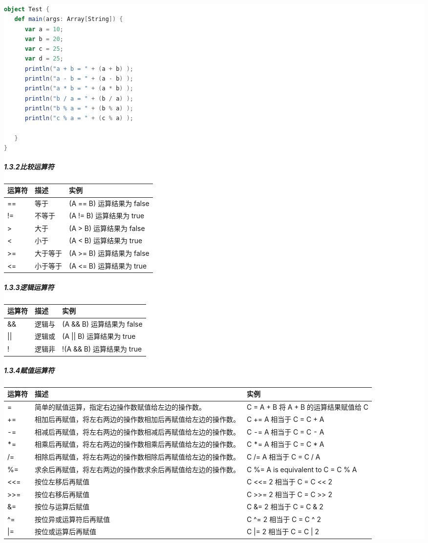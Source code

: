 ```scala
object Test {
   def main(args: Array[String]) {
      var a = 10;
      var b = 20;
      var c = 25;
      var d = 25;
      println("a + b = " + (a + b) );
      println("a - b = " + (a - b) );
      println("a * b = " + (a * b) );
      println("b / a = " + (b / a) );
      println("b % a = " + (b % a) );
      println("c % a = " + (c % a) );
      
   }
}
```

##### 1.3.2比较运算符

| 运算符 | 描述     | 实例                      |
| :----- | :------- | :------------------------ |
| ==     | 等于     | (A == B) 运算结果为 false |
| !=     | 不等于   | (A != B) 运算结果为 true  |
| >      | 大于     | (A > B) 运算结果为 false  |
| <      | 小于     | (A < B) 运算结果为 true   |
| >=     | 大于等于 | (A >= B) 运算结果为 false |
| <=     | 小于等于 | (A <= B) 运算结果为 true  |

##### 1.3.3逻辑运算符

| 运算符 | 描述   | 实例                       |
| :----- | :----- | :------------------------- |
| &&     | 逻辑与 | (A && B) 运算结果为 false  |
| \|\|   | 逻辑或 | (A \|\| B) 运算结果为 true |
| !      | 逻辑非 | !(A && B) 运算结果为 true  |

##### 1.3.4赋值运算符

| 运算符 | 描述                                                         | 实例                                  |
| :----- | :----------------------------------------------------------- | :------------------------------------ |
| =      | 简单的赋值运算，指定右边操作数赋值给左边的操作数。           | C = A + B 将 A + B 的运算结果赋值给 C |
| +=     | 相加后再赋值，将左右两边的操作数相加后再赋值给左边的操作数。 | C += A 相当于 C = C + A               |
| -=     | 相减后再赋值，将左右两边的操作数相减后再赋值给左边的操作数。 | C -= A 相当于 C = C - A               |
| *=     | 相乘后再赋值，将左右两边的操作数相乘后再赋值给左边的操作数。 | C *= A 相当于 C = C * A               |
| /=     | 相除后再赋值，将左右两边的操作数相除后再赋值给左边的操作数。 | C /= A 相当于 C = C / A               |
| %=     | 求余后再赋值，将左右两边的操作数求余后再赋值给左边的操作数。 | C %= A is equivalent to C = C % A     |
| <<=    | 按位左移后再赋值                                             | C <<= 2 相当于 C = C << 2             |
| >>=    | 按位右移后再赋值                                             | C >>= 2 相当于 C = C >> 2             |
| &=     | 按位与运算后赋值                                             | C &= 2 相当于 C = C & 2               |
| ^=     | 按位异或运算符后再赋值                                       | C ^= 2 相当于 C = C ^ 2               |
| \|=    | 按位或运算后再赋值                                           | C \|= 2 相当于 C = C \| 2             |